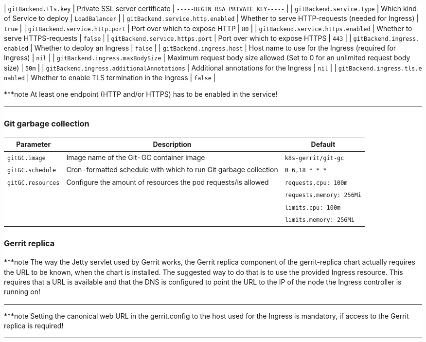 | `gitBackend.tls.key`                       | Private SSL server certificate                                                     | `-----BEGIN RSA PRIVATE KEY-----`                                         |
| `gitBackend.service.type`                  | Which kind of Service to deploy                                                    | `LoadBalancer`                                                            |
| `gitBackend.service.http.enabled`          | Whether to serve HTTP-requests (needed for Ingress)                                | `true`                                                                    |
| `gitBackend.service.http.port`             | Port over which to expose HTTP                                                     | `80`                                                                      |
| `gitBackend.service.https.enabled`         | Whether to serve HTTPS-requests                                                    | `false`                                                                   |
| `gitBackend.service.https.port`            | Port over which to expose HTTPS                                                    | `443`                                                                     |
| `gitBackend.ingress.enabled`               | Whether to deploy an Ingress                                                       | `false`                                                                   |
| `gitBackend.ingress.host`                  | Host name to use for the Ingress (required for Ingress)                            | `nil`                                                                     |
| `gitBackend.ingress.maxBodySize`           | Maximum request body size allowed (Set to 0 for an unlimited request body size)    | `50m`                                                                     |
| `gitBackend.ingress.additionalAnnotations` | Additional annotations for the Ingress                                             | `nil`                                                                     |
| `gitBackend.ingress.tls.enabled`           | Whether to enable TLS termination in the Ingress                                   | `false`                                                                   |

***note
At least one endpoint (HTTP and/or HTTPS) has to be enabled in the service!
***

### Git garbage collection

| Parameter                           | Description                                                      | Default                  |
|-------------------------------------|------------------------------------------------------------------|--------------------------|
| `gitGC.image`                       | Image name of the Git-GC container image                         | `k8s-gerrit/git-gc`      |
| `gitGC.schedule`                    | Cron-formatted schedule with which to run Git garbage collection | `0 6,18 * * *`           |
| `gitGC.resources`                   | Configure the amount of resources the pod requests/is allowed    | `requests.cpu: 100m`     |
|                                     |                                                                  | `requests.memory: 256Mi` |
|                                     |                                                                  | `limits.cpu: 100m`       |
|                                     |                                                                  | `limits.memory: 256Mi`   |

### Gerrit replica

***note
The way the Jetty servlet used by Gerrit works, the Gerrit replica component of the
gerrit-replica chart actually requires the URL to be known, when the chart is installed.
The suggested way to do that is to use the provided Ingress resource. This requires
that a URL is available and that the DNS is configured to point the URL to the
IP of the node the Ingress controller is running on!
***

***note
Setting the canonical web URL in the gerrit.config to the host used for the Ingress
is mandatory, if access to the Gerrit replica is required!
***
